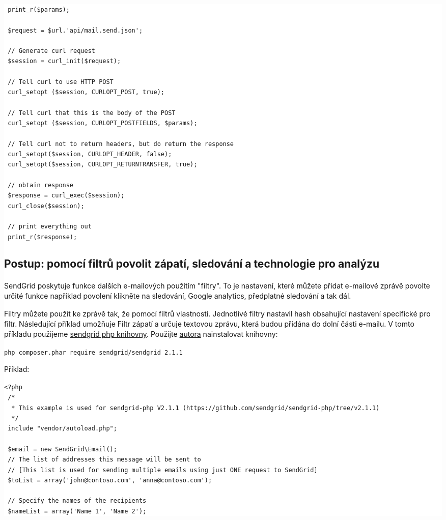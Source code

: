      print_r($params);
     
     $request = $url.'api/mail.send.json';
     
     // Generate curl request
     $session = curl_init($request);
     
     // Tell curl to use HTTP POST
     curl_setopt ($session, CURLOPT_POST, true);
     
     // Tell curl that this is the body of the POST
     curl_setopt ($session, CURLOPT_POSTFIELDS, $params);
     
     // Tell curl not to return headers, but do return the response
     curl_setopt($session, CURLOPT_HEADER, false);
     curl_setopt($session, CURLOPT_RETURNTRANSFER, true);
     
     // obtain response
     $response = curl_exec($session);
     curl_close($session);
     
     // print everything out
     print_r($response);

## <a name="how-to-use-filters-to-enable-footers-tracking-and-analytics"></a>Postup: pomocí filtrů povolit zápatí, sledování a technologie pro analýzu

SendGrid poskytuje funkce dalších e-mailových použitím "filtry". To je nastavení, které můžete přidat e-mailové zprávě povolte určité funkce například povolení klikněte na sledování, Google analytics, předplatné sledování a tak dál.

Filtry můžete použít ke zprávě tak, že pomocí filtrů vlastnosti. Jednotlivé filtry nastavil hash obsahující nastavení specifické pro filtr. Následující příklad umožňuje Filtr zápatí a určuje textovou zprávu, která budou přidána do dolní části e-mailu.
V tomto příkladu použijeme [sendgrid php knihovny].
Použijte [autora] nainstalovat knihovny:
    
    php composer.phar require sendgrid/sendgrid 2.1.1

Příklad:    

    <?php
     /*
      * This example is used for sendgrid-php V2.1.1 (https://github.com/sendgrid/sendgrid-php/tree/v2.1.1)
      */
     include "vendor/autoload.php";

     $email = new SendGrid\Email();
     // The list of addresses this message will be sent to
     // [This list is used for sending multiple emails using just ONE request to SendGrid]
     $toList = array('john@contoso.com', 'anna@contoso.com');

     // Specify the names of the recipients
     $nameList = array('Name 1', 'Name 2');


  [https://sendgrid.com]: https://sendgrid.com
  [https://sendgrid.com/transactional-email/pricing]: https://sendgrid.com/transactional-email/pricing
  [special offer]: https://www.sendgrid.com/windowsazure.html
  [Packaging and Deploying PHP Applications for Azure]: http://msdn.microsoft.com/library/windowsazure/hh674499(v=VS.103).aspx
  [http://swiftmailer.org/download]: http://swiftmailer.org/download
  [otočení (funkce)]: http://php.net/curl
  [cloudového e-mailové služby]: https://sendgrid.com/email-solutions
  [doručování transakční e-mailů]: https://sendgrid.com/transactional-email
  [sendgrid php knihovny]: https://github.com/sendgrid/sendgrid-php/tree/v2.1.1
  [Autora]: https://getcomposer.org/download/